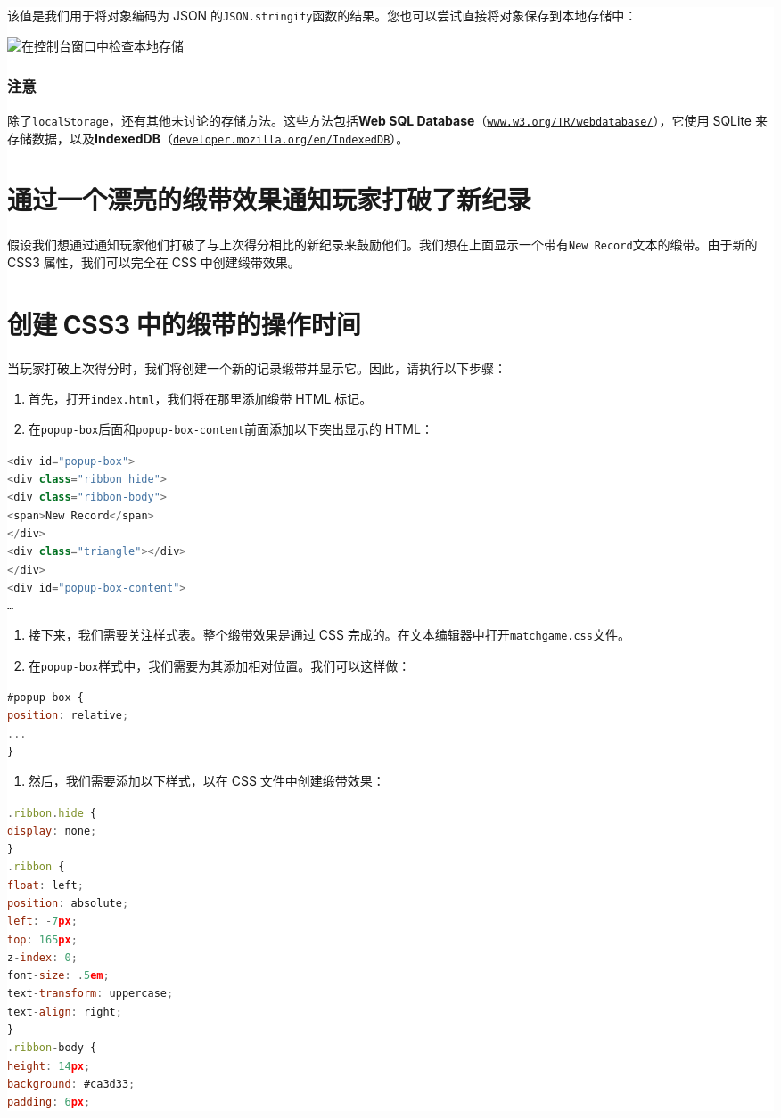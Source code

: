 该值是我们用于将对象编码为 JSON 的`JSON.stringify`函数的结果。您也可以尝试直接将对象保存到本地存储中：

![在控制台窗口中检查本地存储](https://github.com/OpenDocCN/freelearn-html-css-zh/raw/master/docs/h5-gm-dev-ex-bgd/img/1260_07_07.jpg)

### 注意

除了`localStorage`，还有其他未讨论的存储方法。这些方法包括**Web SQL Database**（[`www.w3.org/TR/webdatabase/`](http://www.w3.org/TR/webdatabase/)），它使用 SQLite 来存储数据，以及**IndexedDB**（[`developer.mozilla.org/en/IndexedDB`](https://developer.mozilla.org/en/IndexedDB)）。

# 通过一个漂亮的缎带效果通知玩家打破了新纪录

假设我们想通过通知玩家他们打破了与上次得分相比的新纪录来鼓励他们。我们想在上面显示一个带有`New Record`文本的缎带。由于新的 CSS3 属性，我们可以完全在 CSS 中创建缎带效果。

# 创建 CSS3 中的缎带的操作时间

当玩家打破上次得分时，我们将创建一个新的记录缎带并显示它。因此，请执行以下步骤：

1.  首先，打开`index.html`，我们将在那里添加缎带 HTML 标记。

1.  在`popup-box`后面和`popup-box-content`前面添加以下突出显示的 HTML：

```js
<div id="popup-box">
<div class="ribbon hide">
<div class="ribbon-body">
<span>New Record</span>
</div>
<div class="triangle"></div>
</div>
<div id="popup-box-content">
…

```

1.  接下来，我们需要关注样式表。整个缎带效果是通过 CSS 完成的。在文本编辑器中打开`matchgame.css`文件。

1.  在`popup-box`样式中，我们需要为其添加相对位置。我们可以这样做：

```js
#popup-box {
position: relative;
...
}

```

1.  然后，我们需要添加以下样式，以在 CSS 文件中创建缎带效果：

```js
.ribbon.hide {
display: none;
}
.ribbon {
float: left;
position: absolute;
left: -7px;
top: 165px;
z-index: 0;
font-size: .5em;
text-transform: uppercase;
text-align: right;
}
.ribbon-body {
height: 14px;
background: #ca3d33;
padding: 6px;
```
